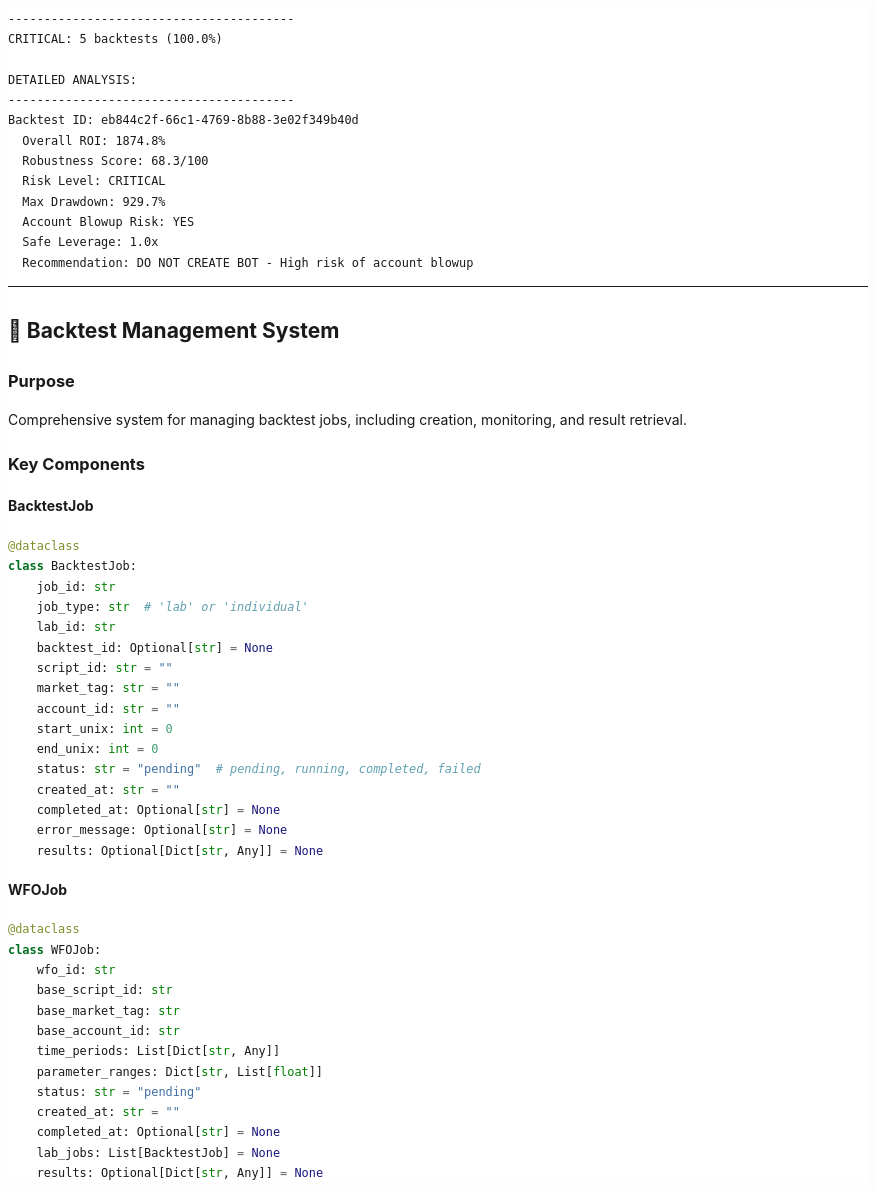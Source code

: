 ```
----------------------------------------
CRITICAL: 5 backtests (100.0%)

DETAILED ANALYSIS:
----------------------------------------
Backtest ID: eb844c2f-66c1-4769-8b88-3e02f349b40d
  Overall ROI: 1874.8%
  Robustness Score: 68.3/100
  Risk Level: CRITICAL
  Max Drawdown: 929.7%
  Account Blowup Risk: YES
  Safe Leverage: 1.0x
  Recommendation: DO NOT CREATE BOT - High risk of account blowup
```

---

## 🔧 Backtest Management System

### Purpose
Comprehensive system for managing backtest jobs, including creation, monitoring, and result retrieval.

### Key Components

#### BacktestJob
```python
@dataclass
class BacktestJob:
    job_id: str
    job_type: str  # 'lab' or 'individual'
    lab_id: str
    backtest_id: Optional[str] = None
    script_id: str = ""
    market_tag: str = ""
    account_id: str = ""
    start_unix: int = 0
    end_unix: int = 0
    status: str = "pending"  # pending, running, completed, failed
    created_at: str = ""
    completed_at: Optional[str] = None
    error_message: Optional[str] = None
    results: Optional[Dict[str, Any]] = None
```

#### WFOJob
```python
@dataclass
class WFOJob:
    wfo_id: str
    base_script_id: str
    base_market_tag: str
    base_account_id: str
    time_periods: List[Dict[str, Any]]
    parameter_ranges: Dict[str, List[float]]
    status: str = "pending"
    created_at: str = ""
    completed_at: Optional[str] = None
    lab_jobs: List[BacktestJob] = None
    results: Optional[Dict[str, Any]] = None
```
